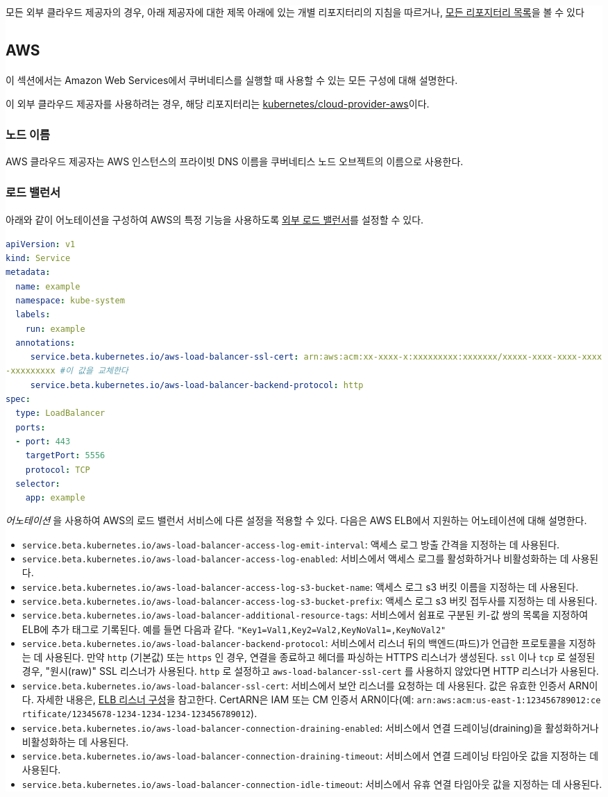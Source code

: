모든 외부 클라우드 제공자의 경우, 아래 제공자에 대한 제목 아래에 있는 개별 리포지터리의 지침을 따르거나,
[모든 리포지터리 목록](https://github.com/kubernetes?q=cloud-provider-&type=&language=)을 볼 수 있다

## AWS
이 섹션에서는 Amazon Web Services에서 쿠버네티스를 실행할 때 사용할 수 있는
모든 구성에 대해 설명한다.

이 외부 클라우드 제공자를 사용하려는 경우, 해당 리포지터리는 [kubernetes/cloud-provider-aws](https://github.com/kubernetes/cloud-provider-aws#readme)이다.

### 노드 이름

AWS 클라우드 제공자는 AWS 인스턴스의 프라이빗 DNS 이름을 쿠버네티스 노드 오브젝트의 이름으로 사용한다.

### 로드 밸런서
아래와 같이 어노테이션을 구성하여 AWS의 특정 기능을 사용하도록
[외부 로드 밸런서](/docs/tasks/access-application-cluster/create-external-load-balancer/)를 설정할 수 있다.

```yaml
apiVersion: v1
kind: Service
metadata:
  name: example
  namespace: kube-system
  labels:
    run: example
  annotations:
     service.beta.kubernetes.io/aws-load-balancer-ssl-cert: arn:aws:acm:xx-xxxx-x:xxxxxxxxx:xxxxxxx/xxxxx-xxxx-xxxx-xxxx-xxxxxxxxx #이 값을 교체한다
     service.beta.kubernetes.io/aws-load-balancer-backend-protocol: http
spec:
  type: LoadBalancer
  ports:
  - port: 443
    targetPort: 5556
    protocol: TCP
  selector:
    app: example
```
_어노테이션_ 을 사용하여 AWS의 로드 밸런서 서비스에 다른 설정을 적용할 수 있다. 다음은 AWS ELB에서 지원하는 어노테이션에 대해 설명한다.

* `service.beta.kubernetes.io/aws-load-balancer-access-log-emit-interval`: 액세스 로그 방출 간격을 지정하는 데 사용된다.
* `service.beta.kubernetes.io/aws-load-balancer-access-log-enabled`: 서비스에서 액세스 로그를 활성화하거나 비활성화하는 데 사용된다.
* `service.beta.kubernetes.io/aws-load-balancer-access-log-s3-bucket-name`: 액세스 로그 s3 버킷 이름을 지정하는 데 사용된다.
* `service.beta.kubernetes.io/aws-load-balancer-access-log-s3-bucket-prefix`: 액세스 로그 s3 버킷 접두사를 지정하는 데 사용된다.
* `service.beta.kubernetes.io/aws-load-balancer-additional-resource-tags`: 서비스에서 쉼표로 구분된 키-값 쌍의 목록을 지정하여 ELB에 추가 태그로 기록된다. 예를 들면 다음과 같다. `"Key1=Val1,Key2=Val2,KeyNoVal1=,KeyNoVal2"`
* `service.beta.kubernetes.io/aws-load-balancer-backend-protocol`: 서비스에서 리스너 뒤의 백엔드(파드)가 언급한 프로토콜을 지정하는 데 사용된다. 만약 `http` (기본값) 또는 `https` 인 경우, 연결을 종료하고 헤더를 파싱하는 HTTPS 리스너가 생성된다. `ssl` 이나 `tcp` 로 설정된 경우, "원시(raw)" SSL 리스너가 사용된다. `http` 로 설정하고 `aws-load-balancer-ssl-cert` 를 사용하지 않았다면 HTTP 리스너가 사용된다.
* `service.beta.kubernetes.io/aws-load-balancer-ssl-cert`: 서비스에서 보안 리스너를 요청하는 데 사용된다. 값은 유효한 인증서 ARN이다. 자세한 내용은, [ELB 리스너 구성](https://docs.aws.amazon.com/ko_kr/elasticloadbalancing/latest/classic/elb-listener-config.html)을 참고한다. CertARN은 IAM 또는 CM 인증서 ARN이다(예: `arn:aws:acm:us-east-1:123456789012:certificate/12345678-1234-1234-1234-123456789012`).
* `service.beta.kubernetes.io/aws-load-balancer-connection-draining-enabled`: 서비스에서 연결 드레이닝(draining)을 활성화하거나 비활성화하는 데 사용된다.
* `service.beta.kubernetes.io/aws-load-balancer-connection-draining-timeout`: 서비스에서 연결 드레이닝 타임아웃 값을 지정하는 데 사용된다.
* `service.beta.kubernetes.io/aws-load-balancer-connection-idle-timeout`: 서비스에서 유휴 연결 타임아웃 값을 지정하는 데 사용된다.